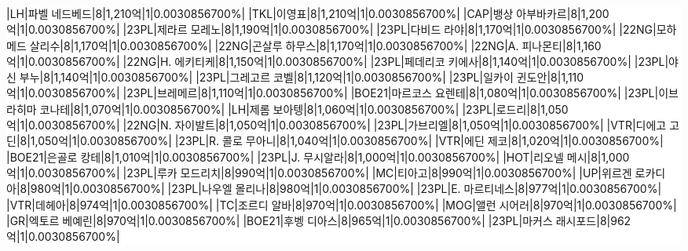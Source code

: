 |LH|파벨 네드베드|8|1,210억|1|0.0030856700%|
|TKL|이영표|8|1,210억|1|0.0030856700%|
|CAP|뱅상 아부바카르|8|1,200억|1|0.0030856700%|
|23PL|제라르 모레노|8|1,190억|1|0.0030856700%|
|23PL|다비드 라야|8|1,170억|1|0.0030856700%|
|22NG|모하메드 살리수|8|1,170억|1|0.0030856700%|
|22NG|곤살루 하무스|8|1,170억|1|0.0030856700%|
|22NG|A. 피나몬티|8|1,160억|1|0.0030856700%|
|22NG|H. 에키티케|8|1,150억|1|0.0030856700%|
|23PL|페데리코 키에사|8|1,140억|1|0.0030856700%|
|23PL|야신 부누|8|1,140억|1|0.0030856700%|
|23PL|그레고르 코벨|8|1,120억|1|0.0030856700%|
|23PL|일카이 귄도안|8|1,110억|1|0.0030856700%|
|23PL|브레메르|8|1,110억|1|0.0030856700%|
|BOE21|마르코스 요렌테|8|1,080억|1|0.0030856700%|
|23PL|이브라히마 코나테|8|1,070억|1|0.0030856700%|
|LH|제롬 보아텡|8|1,060억|1|0.0030856700%|
|23PL|로드리|8|1,050억|1|0.0030856700%|
|22NG|N. 자이발트|8|1,050억|1|0.0030856700%|
|23PL|가브리엘|8|1,050억|1|0.0030856700%|
|VTR|디에고 고딘|8|1,050억|1|0.0030856700%|
|23PL|R. 콜로 무아니|8|1,040억|1|0.0030856700%|
|VTR|에딘 제코|8|1,020억|1|0.0030856700%|
|BOE21|은골로 캉테|8|1,010억|1|0.0030856700%|
|23PL|J. 무시알라|8|1,000억|1|0.0030856700%|
|HOT|리오넬 메시|8|1,000억|1|0.0030856700%|
|23PL|루카 모드리치|8|990억|1|0.0030856700%|
|MC|티아고|8|990억|1|0.0030856700%|
|UP|위르겐 로카디아|8|980억|1|0.0030856700%|
|23PL|나우엘 몰리나|8|980억|1|0.0030856700%|
|23PL|E. 마르티네스|8|977억|1|0.0030856700%|
|VTR|데헤아|8|974억|1|0.0030856700%|
|TC|조르디 알바|8|970억|1|0.0030856700%|
|MOG|앨런 시어러|8|970억|1|0.0030856700%|
|GR|엑토르 베예린|8|970억|1|0.0030856700%|
|BOE21|후벵 디아스|8|965억|1|0.0030856700%|
|23PL|마커스 래시포드|8|962억|1|0.0030856700%|